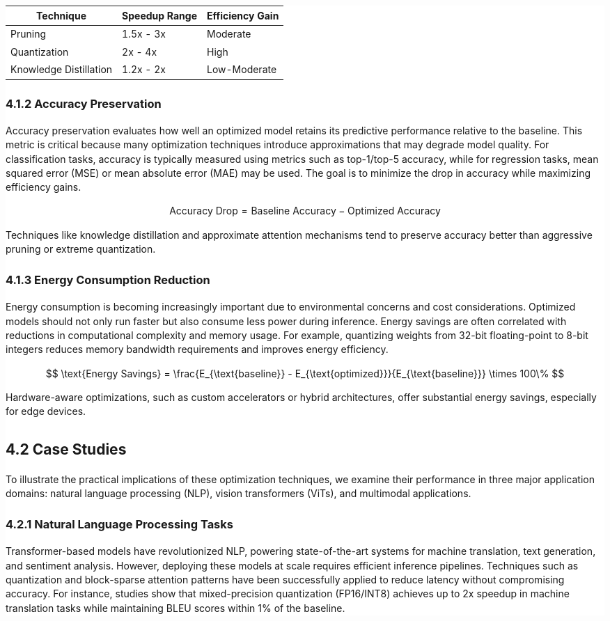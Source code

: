 | Technique | Speedup Range | Efficiency Gain |
|-----------|---------------|-----------------|
| Pruning   | 1.5x - 3x     | Moderate        |
| Quantization | 2x - 4x    | High           |
| Knowledge Distillation | 1.2x - 2x | Low-Moderate |

### 4.1.2 Accuracy Preservation

Accuracy preservation evaluates how well an optimized model retains its predictive performance relative to the baseline. This metric is critical because many optimization techniques introduce approximations that may degrade model quality. For classification tasks, accuracy is typically measured using metrics such as top-1/top-5 accuracy, while for regression tasks, mean squared error (MSE) or mean absolute error (MAE) may be used. The goal is to minimize the drop in accuracy while maximizing efficiency gains.

$$
\text{Accuracy Drop} = \text{Baseline Accuracy} - \text{Optimized Accuracy}
$$

Techniques like knowledge distillation and approximate attention mechanisms tend to preserve accuracy better than aggressive pruning or extreme quantization.

### 4.1.3 Energy Consumption Reduction

Energy consumption is becoming increasingly important due to environmental concerns and cost considerations. Optimized models should not only run faster but also consume less power during inference. Energy savings are often correlated with reductions in computational complexity and memory usage. For example, quantizing weights from 32-bit floating-point to 8-bit integers reduces memory bandwidth requirements and improves energy efficiency.

$$
\text{Energy Savings} = \frac{E_{\text{baseline}} - E_{\text{optimized}}}{E_{\text{baseline}}} \times 100\%
$$

Hardware-aware optimizations, such as custom accelerators or hybrid architectures, offer substantial energy savings, especially for edge devices.

## 4.2 Case Studies

To illustrate the practical implications of these optimization techniques, we examine their performance in three major application domains: natural language processing (NLP), vision transformers (ViTs), and multimodal applications.

### 4.2.1 Natural Language Processing Tasks

Transformer-based models have revolutionized NLP, powering state-of-the-art systems for machine translation, text generation, and sentiment analysis. However, deploying these models at scale requires efficient inference pipelines. Techniques such as quantization and block-sparse attention patterns have been successfully applied to reduce latency without compromising accuracy. For instance, studies show that mixed-precision quantization (FP16/INT8) achieves up to 2x speedup in machine translation tasks while maintaining BLEU scores within 1% of the baseline.
